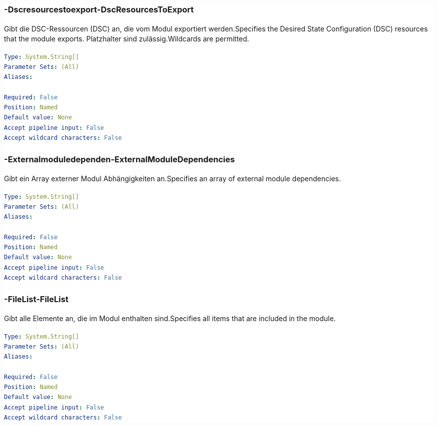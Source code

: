 ### <span data-ttu-id="135de-147">-Dscresourcestoexport</span><span class="sxs-lookup"><span data-stu-id="135de-147">-DscResourcesToExport</span></span>

<span data-ttu-id="135de-148">Gibt die DSC-Ressourcen (DSC) an, die vom Modul exportiert werden.</span><span class="sxs-lookup"><span data-stu-id="135de-148">Specifies the Desired State Configuration (DSC) resources that the module exports.</span></span> <span data-ttu-id="135de-149">Platzhalter sind zulässig.</span><span class="sxs-lookup"><span data-stu-id="135de-149">Wildcards are permitted.</span></span>

```yaml
Type: System.String[]
Parameter Sets: (All)
Aliases:

Required: False
Position: Named
Default value: None
Accept pipeline input: False
Accept wildcard characters: False
```

### <span data-ttu-id="135de-150">-Externalmoduledependen</span><span class="sxs-lookup"><span data-stu-id="135de-150">-ExternalModuleDependencies</span></span>

<span data-ttu-id="135de-151">Gibt ein Array externer Modul Abhängigkeiten an.</span><span class="sxs-lookup"><span data-stu-id="135de-151">Specifies an array of external module dependencies.</span></span>

```yaml
Type: System.String[]
Parameter Sets: (All)
Aliases:

Required: False
Position: Named
Default value: None
Accept pipeline input: False
Accept wildcard characters: False
```

### <span data-ttu-id="135de-152">-FileList</span><span class="sxs-lookup"><span data-stu-id="135de-152">-FileList</span></span>

<span data-ttu-id="135de-153">Gibt alle Elemente an, die im Modul enthalten sind.</span><span class="sxs-lookup"><span data-stu-id="135de-153">Specifies all items that are included in the module.</span></span>

```yaml
Type: System.String[]
Parameter Sets: (All)
Aliases:

Required: False
Position: Named
Default value: None
Accept pipeline input: False
Accept wildcard characters: False
```
